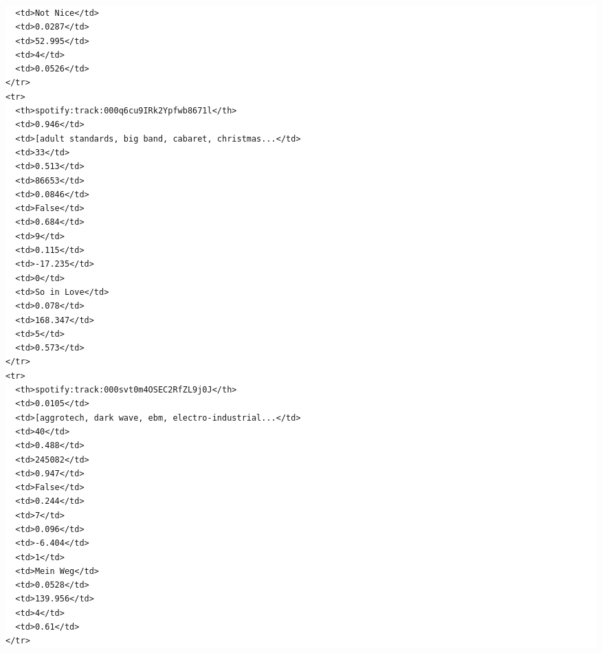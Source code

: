       <td>Not Nice</td>
      <td>0.0287</td>
      <td>52.995</td>
      <td>4</td>
      <td>0.0526</td>
    </tr>
    <tr>
      <th>spotify:track:000q6cu9IRk2Ypfwb8671l</th>
      <td>0.946</td>
      <td>[adult standards, big band, cabaret, christmas...</td>
      <td>33</td>
      <td>0.513</td>
      <td>86653</td>
      <td>0.0846</td>
      <td>False</td>
      <td>0.684</td>
      <td>9</td>
      <td>0.115</td>
      <td>-17.235</td>
      <td>0</td>
      <td>So in Love</td>
      <td>0.078</td>
      <td>168.347</td>
      <td>5</td>
      <td>0.573</td>
    </tr>
    <tr>
      <th>spotify:track:000svt0m4OSEC2RfZL9j0J</th>
      <td>0.0105</td>
      <td>[aggrotech, dark wave, ebm, electro-industrial...</td>
      <td>40</td>
      <td>0.488</td>
      <td>245082</td>
      <td>0.947</td>
      <td>False</td>
      <td>0.244</td>
      <td>7</td>
      <td>0.096</td>
      <td>-6.404</td>
      <td>1</td>
      <td>Mein Weg</td>
      <td>0.0528</td>
      <td>139.956</td>
      <td>4</td>
      <td>0.61</td>
    </tr>
  </tbody>
</table>
</div>


